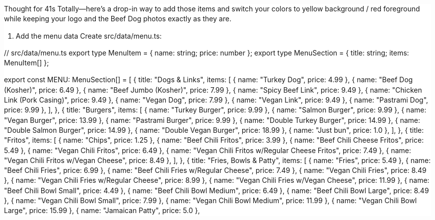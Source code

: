 Thought for 41s
Totally—here’s a drop-in way to add those items and switch your colors to yellow background / red foreground while keeping your logo and the Beef Dog photos exactly as they are.

1) Add the menu data
Create src/data/menu.ts:

// src/data/menu.ts
export type MenuItem = { name: string; price: number };
export type MenuSection = { title: string; items: MenuItem[] };

export const MENU: MenuSection[] = [
  {
    title: "Dogs & Links",
    items: [
      { name: "Turkey Dog", price: 4.99 },
      { name: "Beef Dog (Kosher)", price: 6.49 },
      { name: "Beef Jumbo (Kosher)", price: 7.99 },
      { name: "Spicy Beef Link", price: 9.49 },
      { name: "Chicken Link (Pork Casing)", price: 9.49 },
      { name: "Vegan Dog", price: 7.99 },
      { name: "Vegan Link", price: 9.49 },
      { name: "Pastrami Dog", price: 9.99 },
    ],
  },
  {
    title: "Burgers",
    items: [
      { name: "Turkey Burger", price: 9.99 },
      { name: "Salmon Burger", price: 9.99 },
      { name: "Vegan Burger", price: 13.99 },
      { name: "Pastrami Burger", price: 9.99 },
      { name: "Double Turkey Burger", price: 14.99 },
      { name: "Double Salmon Burger", price: 14.99 },
      { name: "Double Vegan Burger", price: 18.99 },
      { name: "Just bun", price: 1.0 },
    ],
  },
  {
    title: "Fritos",
    items: [
      { name: "Chips", price: 1.25 },
      { name: "Beef Chili Fritos", price: 3.99 },
      { name: "Beef Chili Cheese Fritos", price: 5.49 },
      { name: "Vegan Chili Fritos", price: 6.49 },
      { name: "Vegan Chili Fritos w/Regular Cheese Fritos", price: 7.49 },
      { name: "Vegan Chili Fritos w/Vegan Cheese", price: 8.49 },
    ],
  },
  {
    title: "Fries, Bowls & Patty",
    items: [
      { name: "Fries", price: 5.49 },
      { name: "Beef Chili Fries", price: 6.99 },
      { name: "Beef Chili Fries w/Regular Cheese", price: 7.49 },
      { name: "Vegan Chili Fries", price: 8.49 },
      { name: "Vegan Chili Fries w/Regular Cheese", price: 8.99 },
      { name: "Vegan Chili Fries w/Vegan Cheese", price: 11.99 },
      { name: "Beef Chili Bowl Small", price: 4.49 },
      { name: "Beef Chili Bowl Medium", price: 6.49 },
      { name: "Beef Chili Bowl Large", price: 8.49 },
      { name: "Vegan Chili Bowl Small", price: 7.99 },
      { name: "Vegan Chili Bowl Medium", price: 11.99 },
      { name: "Vegan Chili Bowl Large", price: 15.99 },
      { name: "Jamaican Patty", price: 5.0 },